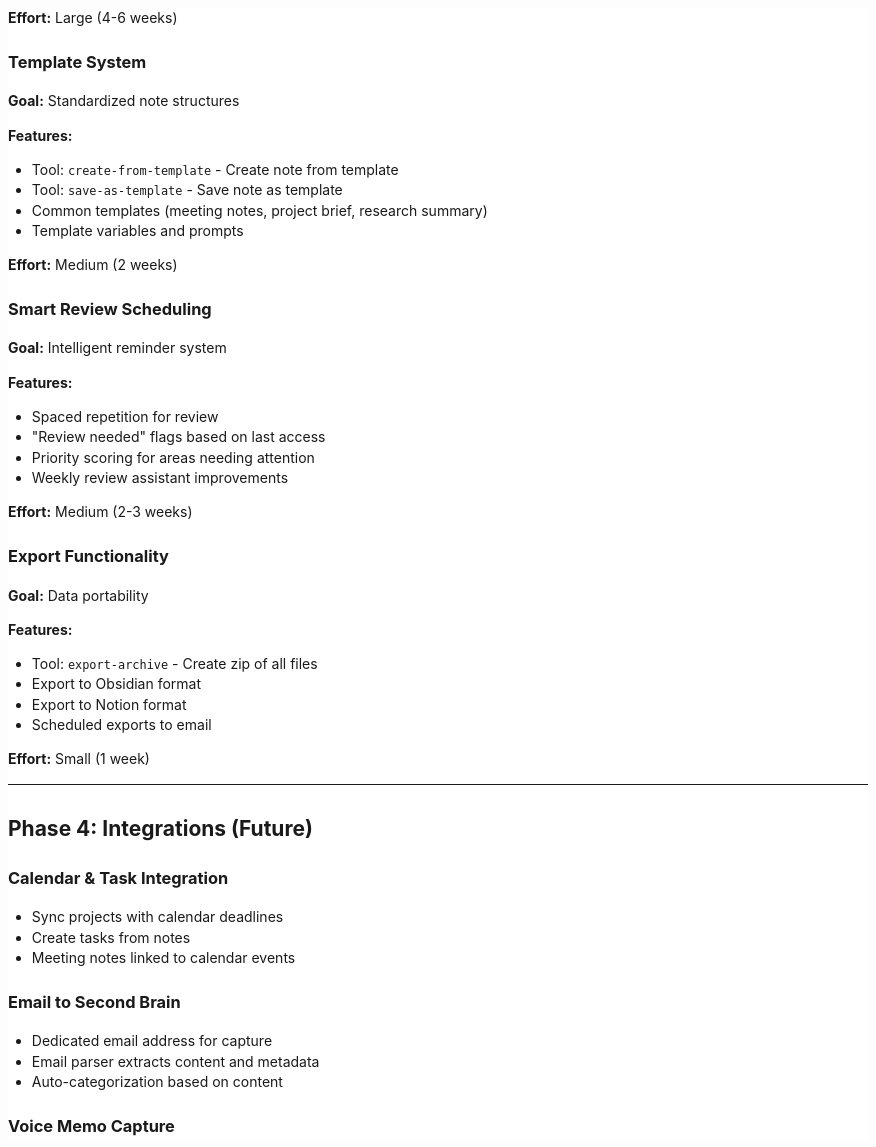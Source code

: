 **Effort:** Large (4-6 weeks)

### Template System

**Goal:** Standardized note structures

**Features:**
- Tool: `create-from-template` - Create note from template
- Tool: `save-as-template` - Save note as template
- Common templates (meeting notes, project brief, research summary)
- Template variables and prompts

**Effort:** Medium (2 weeks)

### Smart Review Scheduling

**Goal:** Intelligent reminder system

**Features:**
- Spaced repetition for review
- "Review needed" flags based on last access
- Priority scoring for areas needing attention
- Weekly review assistant improvements

**Effort:** Medium (2-3 weeks)

### Export Functionality

**Goal:** Data portability

**Features:**
- Tool: `export-archive` - Create zip of all files
- Export to Obsidian format
- Export to Notion format
- Scheduled exports to email

**Effort:** Small (1 week)

---

## Phase 4: Integrations (Future)

### Calendar & Task Integration

- Sync projects with calendar deadlines
- Create tasks from notes
- Meeting notes linked to calendar events

### Email to Second Brain

- Dedicated email address for capture
- Email parser extracts content and metadata
- Auto-categorization based on content

### Voice Memo Capture
